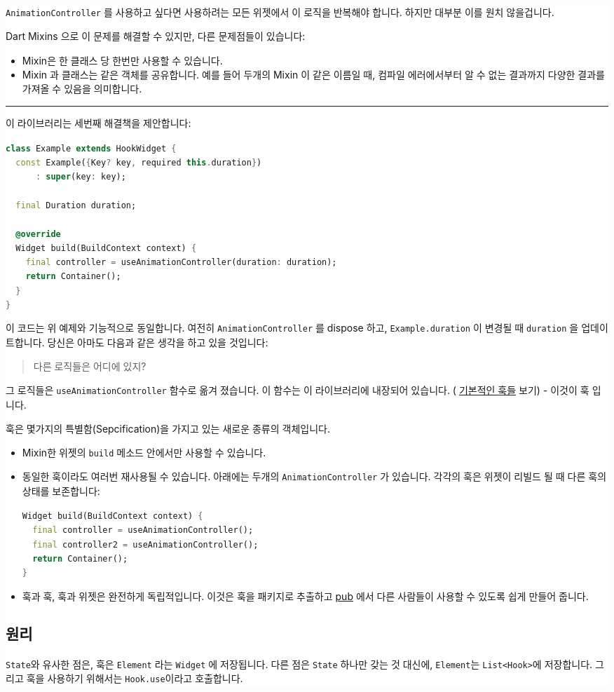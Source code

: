 `AnimationController` 를 사용하고 싶다면 사용하려는 모든 위젯에서 이 로직을 반복해야 합니다. 하지만 대부분 이를 원치 않을겁니다.

Dart Mixins 으로 이 문제를 해결할 수 있지만, 다른 문제점들이 있습니다:

- Mixin은 한 클래스 당 한번만 사용할 수 있습니다.
- Mixin 과 클래스는 같은 객체를 공유합니다.
  예를 들어 두개의 Mixin 이 같은 이름일 때, 컴파일 에러에서부터 알 수 없는 결과까지 다양한 결과를 가져올 수 있음을 의미합니다.

---

이 라이브러리는 세번째 해결책을 제안합니다:

```dart
class Example extends HookWidget {
  const Example({Key? key, required this.duration})
      : super(key: key);

  final Duration duration;

  @override
  Widget build(BuildContext context) {
    final controller = useAnimationController(duration: duration);
    return Container();
  }
}
```

이 코드는 위 예제와 기능적으로 동일합니다. 여전히 `AnimationController` 를 dispose 하고, `Example.duration` 이 변경될 때 `duration` 을 업데이트합니다.
당신은 아마도 다음과 같은 생각을 하고 있을 것입니다:

> 다른 로직들은 어디에 있지?

그 로직들은 `useAnimationController` 함수로 옮겨 졌습니다. 이 함수는 이 라이브러리에 내장되어 있습니다. ( [기본적인 훅들](https://github.com/rrousselGit/flutter_hooks#existing-hooks) 보기) - 이것이 훅 입니다.

훅은 몇가지의 특별함(Sepcification)을 가지고 있는 새로운 종류의 객체입니다.

- Mixin한 위젯의 `build` 메소드 안에서만 사용할 수 있습니다.
- 동일한 훅이라도 여러번 재사용될 수 있습니다. 아래에는 두개의 `AnimationController` 가 있습니다. 각각의 훅은 위젯이 리빌드 될 때 다른 훅의 상태를 보존합니다:

  ```dart
  Widget build(BuildContext context) {
    final controller = useAnimationController();
    final controller2 = useAnimationController();
    return Container();
  }
  ```

- 훅과 훅, 훅과 위젯은 완전하게 독립적입니다.
  이것은 훅을 패키지로 추출하고 [pub](https://pub.dartlang.org/) 에서 다른 사람들이 사용할 수 있도록 쉽게 만들어 줍니다.

## 원리

`State`와 유사한 점은, 훅은 `Element` 라는 `Widget` 에 저장됩니다. 다른 점은 `State` 하나만 갖는 것 대신에, `Element`는 `List<Hook>`에 저장합니다. 그리고 훅을 사용하기 위해서는 `Hook.use`이라고 호출합니다.
